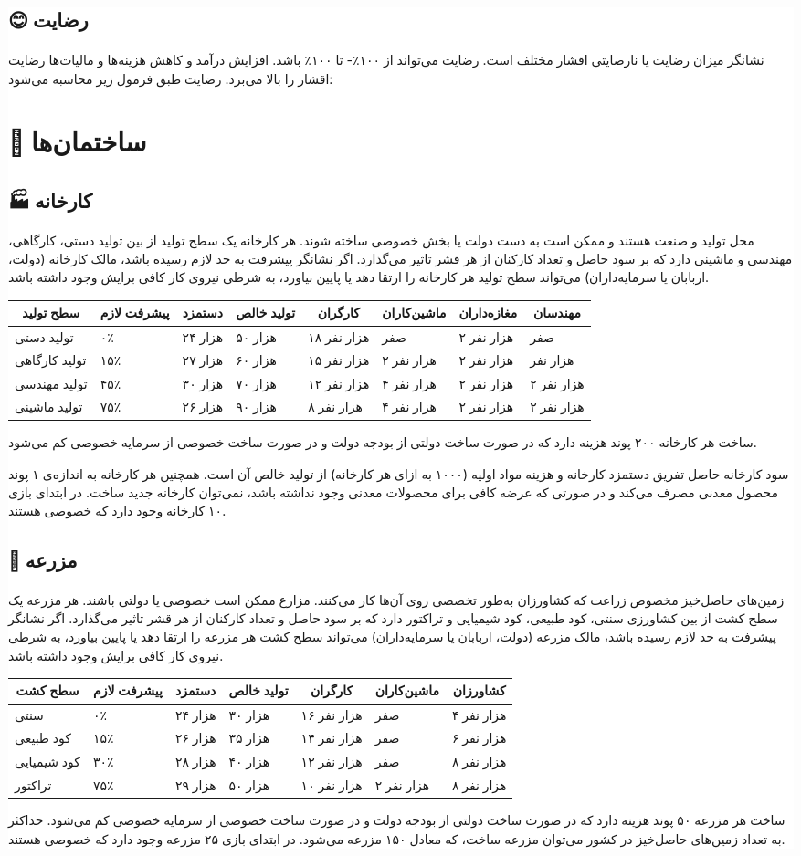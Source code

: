 ## 😊 رضایت

نشانگر میزان رضایت یا نارضایتی اقشار مختلف است. رضایت می‌تواند از ۱۰۰٪- تا ۱۰۰٪ باشد. افزایش درآمد و کاهش هزینه‌ها و مالیات‌ها رضایت اقشار را بالا می‌برد. رضایت طبق فرمول زیر محاسبه می‌شود:

# 🏢 ساختمان‌ها

## 🏭 کارخانه

محل تولید و صنعت هستند و ممکن است به دست دولت یا بخش خصوصی ساخته شوند. هر کارخانه یک سطح تولید از بین تولید دستی، کارگاهی، مهندسی و ماشینی دارد که بر سود حاصل و تعداد کارکنان از هر قشر تاثیر می‌گذارد. اگر نشانگر پیشرفت به حد لازم رسیده باشد، مالک کارخانه (دولت، اربابان یا سرمایه‌داران) می‌تواند سطح تولید هر کارخانه را ارتقا دهد یا پایین بیاورد، به شرطی نیروی کار کافی برایش وجود داشته باشد.

| سطح تولید | پیشرفت لازم | دستمزد | تولید خالص | کارگران | ماشین‌کاران | مغازه‌داران | مهندسان |
| --- | --- | --- | --- | --- | --- | --- | --- |
| تولید دستی | ۰٪  | ۲۴ هزار | ۵۰ هزار | ۱۸ هزار نفر | صفر | ۲ هزار نفر | صفر |
| تولید کارگاهی | ۱۵٪ | ۲۷ هزار | ۶۰ هزار | ۱۵ هزار نفر | ۲ هزار نفر | ۲ هزار نفر | هزار نفر |
| تولید مهندسی | ۴۵٪ | ۳۰ هزار | ۷۰ هزار | ۱۲ هزار نفر | ۴ هزار نفر | ۲ هزار نفر | ۲ هزار نفر |
| تولید ماشینی | ۷۵٪ | ۲۶ هزار | ۹۰ هزار | ۸ هزار نفر | ۴ هزار نفر | ۲ هزار نفر | ۲ هزار نفر |

ساخت هر کارخانه ۲۰۰ پوند هزینه دارد که در صورت ساخت دولتی از بودجه دولت و در صورت ساخت خصوصی از سرمایه خصوصی کم می‌شود.

سود کارخانه حاصل تفریق دستمزد کارخانه و هزینه مواد اولیه (۱۰۰۰ به ازای هر کارخانه) از تولید خالص آن است. همچنین هر کارخانه به اندازه‌ی ۱ پوند محصول معدنی مصرف می‌کند و در صورتی که عرضه کافی برای محصولات معدنی وجود نداشته باشد، نمی‌توان کارخانه جدید ساخت. در ابتدای بازی ۱۰ کارخانه وجود دارد که خصوصی هستند.

## 🌾 مزرعه

زمین‌های حاصل‌خیز مخصوص زراعت که کشاورزان به‌طور تخصصی روی آن‌ها کار می‌کنند. مزارع ممکن است خصوصی یا دولتی باشند. هر مزرعه یک سطح کشت از بین کشاورزی سنتی، کود طبیعی، کود شیمیایی و تراکتور دارد که بر سود حاصل و تعداد کارکنان از هر قشر تاثیر می‌گذارد. اگر نشانگر پیشرفت به حد لازم رسیده باشد، مالک مزرعه (دولت، اربابان یا سرمایه‌داران) می‌تواند سطح کشت هر مزرعه را ارتقا دهد یا پایین بیاورد، به شرطی نیروی کار کافی برایش وجود داشته باشد.

| سطح کشت | پیشرفت لازم | دستمزد | تولید خالص | کارگران | ماشین‌کاران | کشاورزان |
| --- | --- | --- | --- | --- | --- | --- |
| سنتی | ۰٪  | ۲۴ هزار | ۳۰ هزار | ۱۶ هزار نفر | صفر | ۴ هزار نفر |
| کود طبیعی | ۱۵٪ | ۲۶ هزار | ۳۵ هزار | ۱۴ هزار نفر | صفر | ۶ هزار نفر |
| کود شیمیایی | ۳۰٪ | ۲۸ هزار | ۴۰ هزار | ۱۲ هزار نفر | صفر | ۸ هزار نفر |
| تراکتور | ۷۵٪ | ۲۹ هزار | ۵۰ هزار | ۱۰ هزار نفر | ۲ هزار نفر | ۸ هزار نفر |

ساخت هر مزرعه ۵۰ پوند هزینه دارد که در صورت ساخت دولتی از بودجه دولت و در صورت ساخت خصوصی از سرمایه خصوصی کم می‌شود. حداکثر به تعداد زمین‌های حاصل‌خیز در کشور می‌توان مزرعه ساخت، که معادل ۱۵۰ مزرعه می‌شود. در ابتدای بازی ۲۵ مزرعه وجود دارد که خصوصی هستند.
